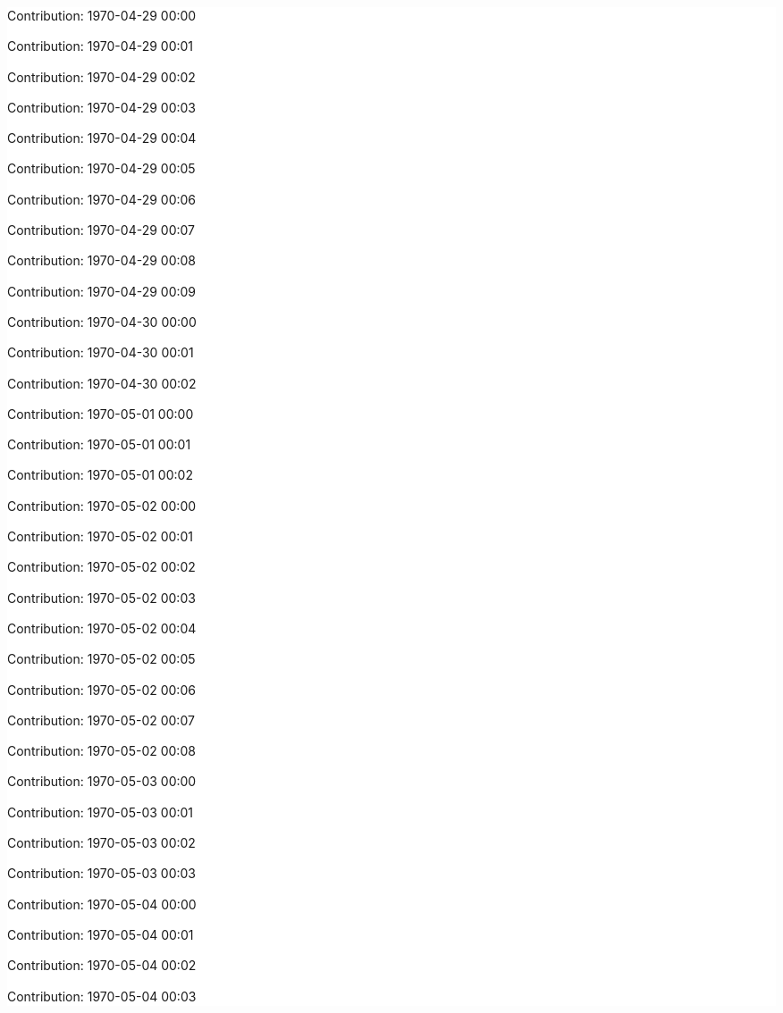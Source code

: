Contribution: 1970-04-29 00:00

Contribution: 1970-04-29 00:01

Contribution: 1970-04-29 00:02

Contribution: 1970-04-29 00:03

Contribution: 1970-04-29 00:04

Contribution: 1970-04-29 00:05

Contribution: 1970-04-29 00:06

Contribution: 1970-04-29 00:07

Contribution: 1970-04-29 00:08

Contribution: 1970-04-29 00:09

Contribution: 1970-04-30 00:00

Contribution: 1970-04-30 00:01

Contribution: 1970-04-30 00:02

Contribution: 1970-05-01 00:00

Contribution: 1970-05-01 00:01

Contribution: 1970-05-01 00:02

Contribution: 1970-05-02 00:00

Contribution: 1970-05-02 00:01

Contribution: 1970-05-02 00:02

Contribution: 1970-05-02 00:03

Contribution: 1970-05-02 00:04

Contribution: 1970-05-02 00:05

Contribution: 1970-05-02 00:06

Contribution: 1970-05-02 00:07

Contribution: 1970-05-02 00:08

Contribution: 1970-05-03 00:00

Contribution: 1970-05-03 00:01

Contribution: 1970-05-03 00:02

Contribution: 1970-05-03 00:03

Contribution: 1970-05-04 00:00

Contribution: 1970-05-04 00:01

Contribution: 1970-05-04 00:02

Contribution: 1970-05-04 00:03
